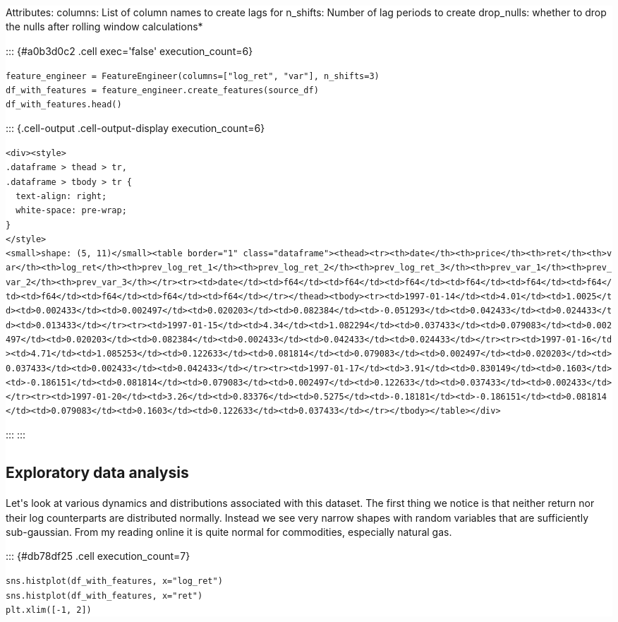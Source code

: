 Attributes:
    columns: List of column names to create lags for
    n_shifts: Number of lag periods to create
    drop_nulls: whether to drop the nulls after rolling window calculations*


::: {#a0b3d0c2 .cell exec='false' execution_count=6}
``` {.python .cell-code}
feature_engineer = FeatureEngineer(columns=["log_ret", "var"], n_shifts=3)
df_with_features = feature_engineer.create_features(source_df)
df_with_features.head()
```

::: {.cell-output .cell-output-display execution_count=6}

```{=html}
<div><style>
.dataframe > thead > tr,
.dataframe > tbody > tr {
  text-align: right;
  white-space: pre-wrap;
}
</style>
<small>shape: (5, 11)</small><table border="1" class="dataframe"><thead><tr><th>date</th><th>price</th><th>ret</th><th>var</th><th>log_ret</th><th>prev_log_ret_1</th><th>prev_log_ret_2</th><th>prev_log_ret_3</th><th>prev_var_1</th><th>prev_var_2</th><th>prev_var_3</th></tr><tr><td>date</td><td>f64</td><td>f64</td><td>f64</td><td>f64</td><td>f64</td><td>f64</td><td>f64</td><td>f64</td><td>f64</td><td>f64</td></tr></thead><tbody><tr><td>1997-01-14</td><td>4.01</td><td>1.0025</td><td>0.002433</td><td>0.002497</td><td>0.020203</td><td>0.082384</td><td>-0.051293</td><td>0.042433</td><td>0.024433</td><td>0.013433</td></tr><tr><td>1997-01-15</td><td>4.34</td><td>1.082294</td><td>0.037433</td><td>0.079083</td><td>0.002497</td><td>0.020203</td><td>0.082384</td><td>0.002433</td><td>0.042433</td><td>0.024433</td></tr><tr><td>1997-01-16</td><td>4.71</td><td>1.085253</td><td>0.122633</td><td>0.081814</td><td>0.079083</td><td>0.002497</td><td>0.020203</td><td>0.037433</td><td>0.002433</td><td>0.042433</td></tr><tr><td>1997-01-17</td><td>3.91</td><td>0.830149</td><td>0.1603</td><td>-0.186151</td><td>0.081814</td><td>0.079083</td><td>0.002497</td><td>0.122633</td><td>0.037433</td><td>0.002433</td></tr><tr><td>1997-01-20</td><td>3.26</td><td>0.83376</td><td>0.5275</td><td>-0.18181</td><td>-0.186151</td><td>0.081814</td><td>0.079083</td><td>0.1603</td><td>0.122633</td><td>0.037433</td></tr></tbody></table></div>
```

:::
:::


## Exploratory data analysis

Let's look at various dynamics and distributions associated with this dataset. The first thing we notice is that neither return nor their log counterparts are distributed normally. Instead we see very narrow shapes with random variables that are sufficiently sub-gaussian. From my reading online it is quite normal for commodities, especially natural gas.

::: {#db78df25 .cell execution_count=7}
``` {.python .cell-code}
sns.histplot(df_with_features, x="log_ret")
sns.histplot(df_with_features, x="ret")
plt.xlim([-1, 2])
```
